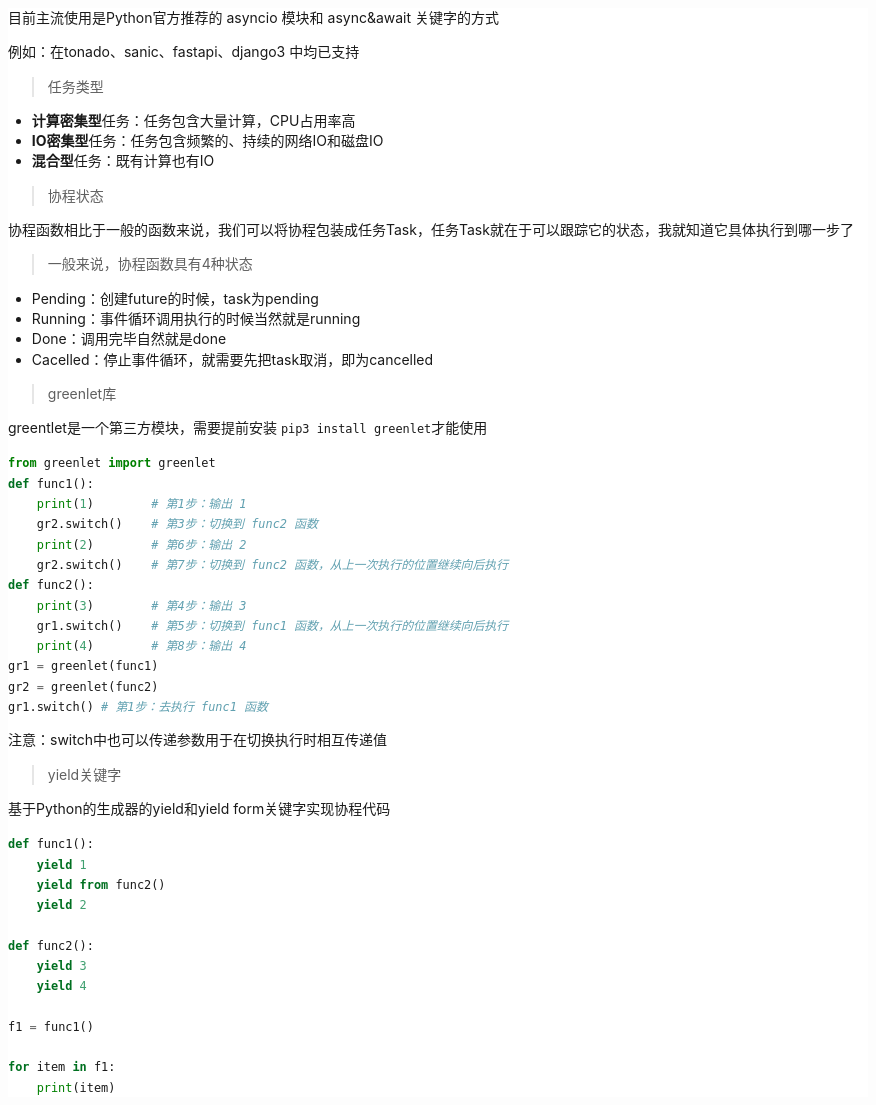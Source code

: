 目前主流使用是Python官方推荐的 asyncio 模块和 async&await 关键字的方式

例如：在tonado、sanic、fastapi、django3 中均已支持

> 任务类型

* **计算密集型**任务：任务包含大量计算，CPU占用率高
* **IO密集型**任务：任务包含频繁的、持续的网络IO和磁盘IO
* **混合型**任务：既有计算也有IO

> 协程状态

协程函数相比于一般的函数来说，我们可以将协程包装成任务Task，任务Task就在于可以跟踪它的状态，我就知道它具体执行到哪一步了

> 一般来说，协程函数具有4种状态

* Pending：创建future的时候，task为pending
* Running：事件循环调用执行的时候当然就是running
* Done：调用完毕自然就是done
* Cacelled：停止事件循环，就需要先把task取消，即为cancelled

> greenlet库

 greentlet是一个第三方模块，需要提前安装 `pip3 install greenlet`才能使用

```python
from greenlet import greenlet
def func1():
    print(1)        # 第1步：输出 1
    gr2.switch()    # 第3步：切换到 func2 函数
    print(2)        # 第6步：输出 2
    gr2.switch()    # 第7步：切换到 func2 函数，从上一次执行的位置继续向后执行
def func2():
    print(3)        # 第4步：输出 3
    gr1.switch()    # 第5步：切换到 func1 函数，从上一次执行的位置继续向后执行
    print(4)        # 第8步：输出 4
gr1 = greenlet(func1)
gr2 = greenlet(func2)
gr1.switch() # 第1步：去执行 func1 函数
```

 注意：switch中也可以传递参数用于在切换执行时相互传递值

> yield关键字

 基于Python的生成器的yield和yield form关键字实现协程代码

```python
def func1():
    yield 1
    yield from func2()
    yield 2
    
def func2():
    yield 3
    yield 4
    
f1 = func1()

for item in f1:
    print(item)
```
